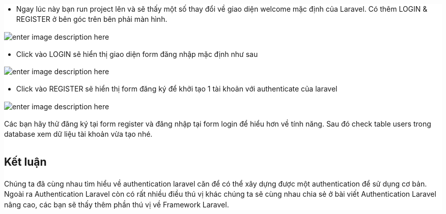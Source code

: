 - Ngay lúc này bạn run project lên và sẽ thấy một số thay đổi về giao diện welcome mặc định của Laravel. Có thêm LOGIN & REGISTER ở bên góc trên bên phải màn hình.

![enter image description here](https://s3.ap-northeast-1.amazonaws.com/furublog/media/two-authentication-laravel/Two-Factor-Authentication-Laravel-2.png)

- Click vào LOGIN sẽ hiển thị giao diện form đăng nhập mặc định như sau

![enter image description here](https://blog.haposoft.com/content/images/2020/03/90359819_214514456312271_9219684060106850304_n.png)

- Click vào REGISTER sẽ hiển thị form đăng ký để khởi tạo 1 tài khoản với authenticate của laravel

![enter image description here](https://blog.haposoft.com/content/images/2020/03/90498509_209542350279297_5428125770587308032_n.png)

Các bạn hãy thử đăng ký tại form register và đăng nhập tại form login để hiểu hơn về tính năng. Sau đó check table users trong database xem dữ liệu tài khoản vừa tạo nhé.

## Kết luận
Chúng ta đã cùng nhau tìm hiểu về authentication laravel căn để có thể xây dựng được một authentication để sử dụng cơ bản. Ngoài ra Authentication Laravel còn có rất nhiều điều thú vị khác chúng ta sẽ cùng nhau chia sẻ ở bài viết Authentication Laravel nâng cao, các bạn sẽ thấy thêm phần thú vị về Framework Laravel.